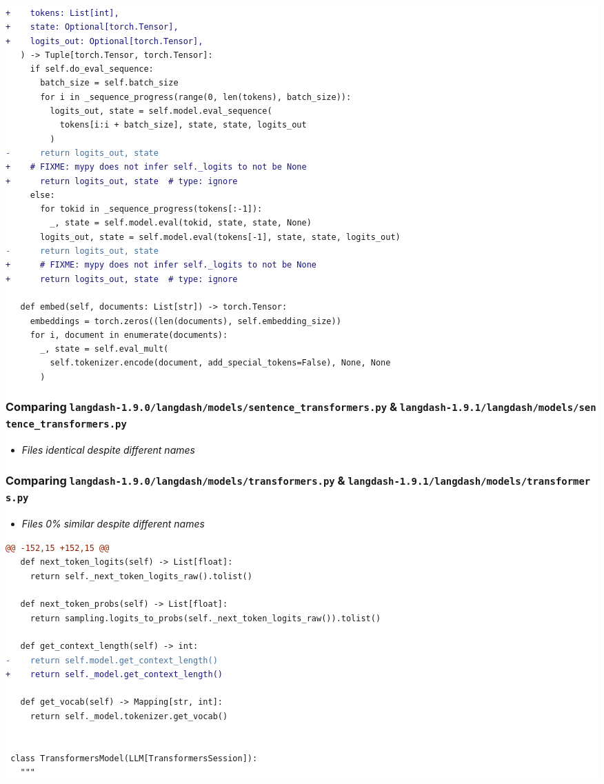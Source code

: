 ```diff
+    tokens: List[int],
+    state: Optional[torch.Tensor],
+    logits_out: Optional[torch.Tensor],
   ) -> Tuple[torch.Tensor, torch.Tensor]:
     if self.do_eval_sequence:
       batch_size = self.batch_size
       for i in _sequence_progress(range(0, len(tokens), batch_size)):
         logits_out, state = self.model.eval_sequence(
           tokens[i:i + batch_size], state, state, logits_out
         )
-      return logits_out, state
+    # FIXME: mypy does not infer self._logits to not be None
+      return logits_out, state  # type: ignore
     else:
       for tokid in _sequence_progress(tokens[:-1]):
         _, state = self.model.eval(tokid, state, state, None)
       logits_out, state = self.model.eval(tokens[-1], state, state, logits_out)
-      return logits_out, state
+      # FIXME: mypy does not infer self._logits to not be None
+      return logits_out, state  # type: ignore
 
   def embed(self, documents: List[str]) -> torch.Tensor:
     embeddings = torch.zeros((len(documents), self.embedding_size))
     for i, document in enumerate(documents):
       _, state = self.eval_mult(
         self.tokenizer.encode(document, add_special_tokens=False), None, None
       )
```

### Comparing `langdash-1.9.0/langdash/models/sentence_transformers.py` & `langdash-1.9.1/langdash/models/sentence_transformers.py`

 * *Files identical despite different names*

### Comparing `langdash-1.9.0/langdash/models/transformers.py` & `langdash-1.9.1/langdash/models/transformers.py`

 * *Files 0% similar despite different names*

```diff
@@ -152,15 +152,15 @@
   def next_token_logits(self) -> List[float]:
     return self._next_token_logits_raw().tolist()
 
   def next_token_probs(self) -> List[float]:
     return sampling.logits_to_probs(self._next_token_logits_raw()).tolist()
 
   def get_context_length(self) -> int:
-    return self.model.get_context_length()
+    return self._model.get_context_length()
 
   def get_vocab(self) -> Mapping[str, int]:
     return self._model.tokenizer.get_vocab()
 
 
 class TransformersModel(LLM[TransformersSession]):
   """
```
